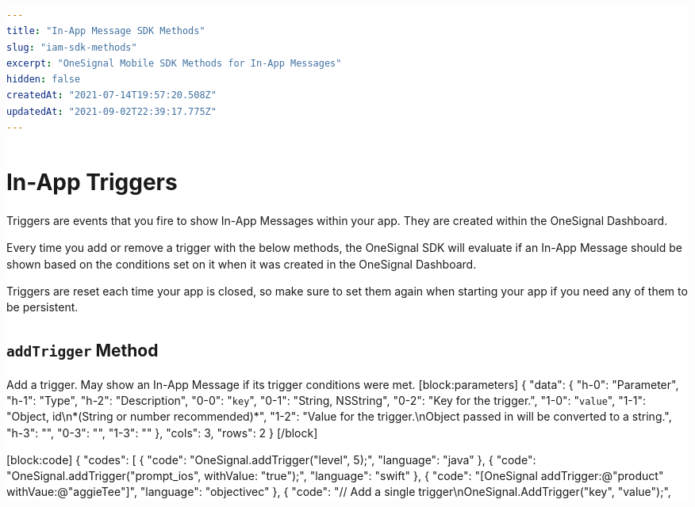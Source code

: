 ```yaml
---
title: "In-App Message SDK Methods"
slug: "iam-sdk-methods"
excerpt: "OneSignal Mobile SDK Methods for In-App Messages"
hidden: false
createdAt: "2021-07-14T19:57:20.508Z"
updatedAt: "2021-09-02T22:39:17.775Z"
---
```

# In-App Triggers

Triggers are events that you fire to show In-App Messages within your app. They are created within the OneSignal Dashboard.

Every time you add or remove a trigger with the below methods, the OneSignal SDK will evaluate if an In-App Message should be shown based on the conditions set on it when it was created in the OneSignal Dashboard.

Triggers are reset each time your app is closed, so make sure to set them again when starting your app if you need any of them to be persistent.

## `addTrigger` Method

Add a trigger. May show an In-App Message if its trigger conditions were met.
[block:parameters]
{
  "data": {
    "h-0": "Parameter",
    "h-1": "Type",
    "h-2": "Description",
    "0-0": "`key`",
    "0-1": "String, NSString",
    "0-2": "Key for the trigger.",
    "1-0": "`value`",
    "1-1": "Object, id\n*(String or number recommended)*",
    "1-2": "Value for the trigger.\nObject passed in will be converted to a string.",
    "h-3": "",
    "0-3": "",
    "1-3": ""
  },
  "cols": 3,
  "rows": 2
}
[/block]

[block:code]
{
  "codes": [
    {
      "code": "OneSignal.addTrigger(\"level\", 5);",
      "language": "java"
    },
    {
      "code": "OneSignal.addTrigger(\"prompt_ios\", withValue: \"true\");",
      "language": "swift"
    },
    {
      "code": "[OneSignal addTrigger:@\"product\" withVaue:@\"aggieTee\"]",
      "language": "objectivec"
    },
    {
      "code": "// Add a single trigger\nOneSignal.AddTrigger(\"key\", \"value\");",